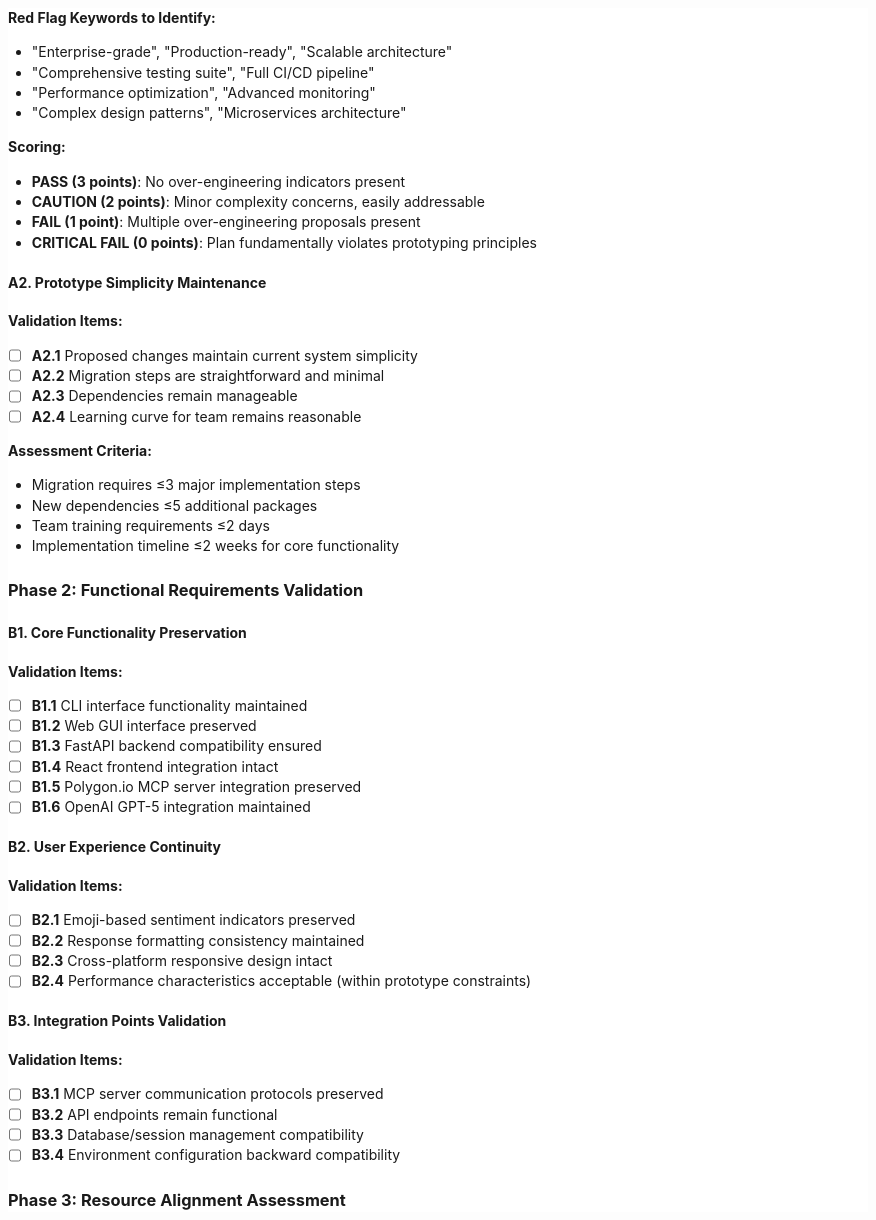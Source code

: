 **Red Flag Keywords to Identify:**
- "Enterprise-grade", "Production-ready", "Scalable architecture"
- "Comprehensive testing suite", "Full CI/CD pipeline"
- "Performance optimization", "Advanced monitoring"
- "Complex design patterns", "Microservices architecture"

**Scoring:**
- **PASS (3 points)**: No over-engineering indicators present
- **CAUTION (2 points)**: Minor complexity concerns, easily addressable
- **FAIL (1 point)**: Multiple over-engineering proposals present
- **CRITICAL FAIL (0 points)**: Plan fundamentally violates prototyping principles

#### A2. Prototype Simplicity Maintenance
**Validation Items:**
- [ ] **A2.1** Proposed changes maintain current system simplicity
- [ ] **A2.2** Migration steps are straightforward and minimal
- [ ] **A2.3** Dependencies remain manageable
- [ ] **A2.4** Learning curve for team remains reasonable

**Assessment Criteria:**
- Migration requires ≤3 major implementation steps
- New dependencies ≤5 additional packages
- Team training requirements ≤2 days
- Implementation timeline ≤2 weeks for core functionality

### Phase 2: Functional Requirements Validation

#### B1. Core Functionality Preservation
**Validation Items:**
- [ ] **B1.1** CLI interface functionality maintained
- [ ] **B1.2** Web GUI interface preserved
- [ ] **B1.3** FastAPI backend compatibility ensured
- [ ] **B1.4** React frontend integration intact
- [ ] **B1.5** Polygon.io MCP server integration preserved
- [ ] **B1.6** OpenAI GPT-5 integration maintained

#### B2. User Experience Continuity
**Validation Items:**
- [ ] **B2.1** Emoji-based sentiment indicators preserved
- [ ] **B2.2** Response formatting consistency maintained
- [ ] **B2.3** Cross-platform responsive design intact
- [ ] **B2.4** Performance characteristics acceptable (within prototype constraints)

#### B3. Integration Points Validation
**Validation Items:**
- [ ] **B3.1** MCP server communication protocols preserved
- [ ] **B3.2** API endpoints remain functional
- [ ] **B3.3** Database/session management compatibility
- [ ] **B3.4** Environment configuration backward compatibility

### Phase 3: Resource Alignment Assessment
